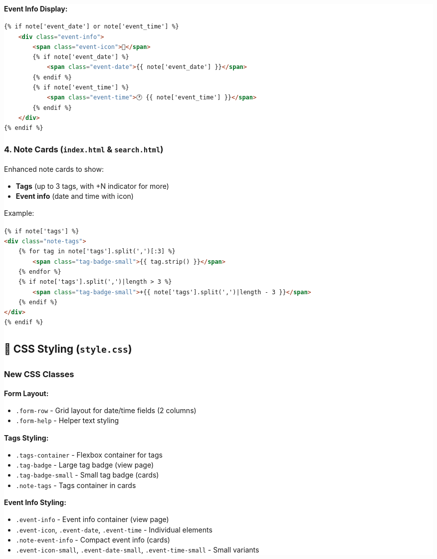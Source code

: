 **Event Info Display:**
```html
{% if note['event_date'] or note['event_time'] %}
    <div class="event-info">
        <span class="event-icon">📅</span>
        {% if note['event_date'] %}
            <span class="event-date">{{ note['event_date'] }}</span>
        {% endif %}
        {% if note['event_time'] %}
            <span class="event-time">🕐 {{ note['event_time'] }}</span>
        {% endif %}
    </div>
{% endif %}
```

### 4. Note Cards (`index.html` & `search.html`)

Enhanced note cards to show:
- **Tags** (up to 3 tags, with +N indicator for more)
- **Event info** (date and time with icon)

Example:
```html
{% if note['tags'] %}
<div class="note-tags">
    {% for tag in note['tags'].split(',')[:3] %}
        <span class="tag-badge-small">{{ tag.strip() }}</span>
    {% endfor %}
    {% if note['tags'].split(',')|length > 3 %}
        <span class="tag-badge-small">+{{ note['tags'].split(',')|length - 3 }}</span>
    {% endif %}
</div>
{% endif %}
```

## 🎨 CSS Styling (`style.css`)

### New CSS Classes

**Form Layout:**
- `.form-row` - Grid layout for date/time fields (2 columns)
- `.form-help` - Helper text styling

**Tags Styling:**
- `.tags-container` - Flexbox container for tags
- `.tag-badge` - Large tag badge (view page)
- `.tag-badge-small` - Small tag badge (cards)
- `.note-tags` - Tags container in cards

**Event Info Styling:**
- `.event-info` - Event info container (view page)
- `.event-icon`, `.event-date`, `.event-time` - Individual elements
- `.note-event-info` - Compact event info (cards)
- `.event-icon-small`, `.event-date-small`, `.event-time-small` - Small variants
